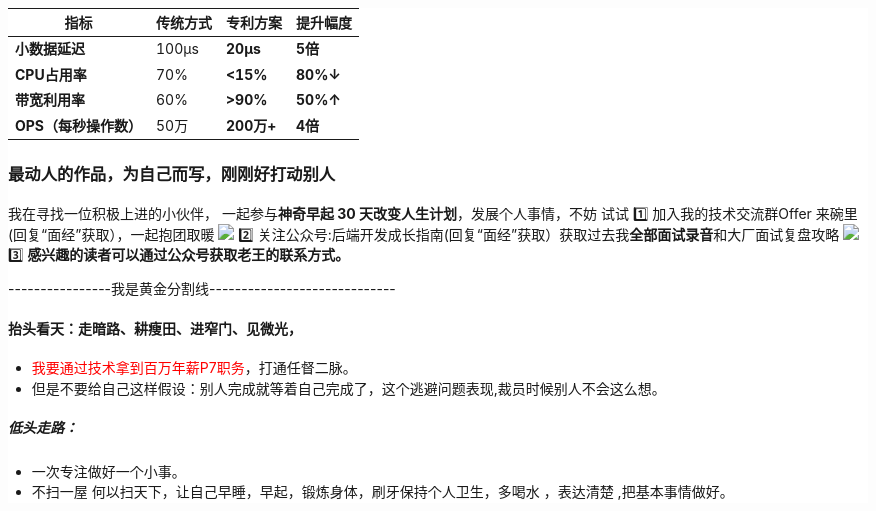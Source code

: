 
| 指标                 | 传统方式  | 专利方案          | 提升幅度         |
| ------------------ | ----- | ------------- | ------------ |
| ​**​小数据延迟​**​      | 100μs | ​**​20μs​**​  | ​**​5倍​**​   |
| ​**​CPU占用率​**​     | 70%   | ​**​<15%​**​  | ​**​80%↓​**​ |
| ​**​带宽利用率​**​      | 60%   | ​**​>90%​**​  | ​**​50%↑​**​ |
| ​**​OPS（每秒操作数）​**​ | 50万   | ​**​200万+​**​ | ​**​4倍​**    |
### 最动人的作品，为自己而写，刚刚好打动别人



我在寻找一位积极上进的小伙伴，
一起参与**神奇早起 30 天改变人生计划**，发展个人事情，不妨 试试
1️⃣ 加入我的技术交流群Offer 来碗里 (回复“面经”获取），一起抱团取暖 
![](https://s2.loli.net/2025/06/01/6qkOut3xrDHen8J.png)
2️⃣ 关注公众号:后端开发成长指南(回复“面经”获取）获取过去我**全部面试录音**和大厂面试复盘攻略
![](https://s2.loli.net/2025/05/31/GRgOTiQHI456VWD.png)
3️⃣ **感兴趣的读者可以通过公众号获取老王的联系方式。**

----------------我是黄金分割线-----------------------------

#### 抬头看天：走暗路、耕瘦田、进窄门、见微光，
- <font color="#ff0000">我要通过技术拿到百万年薪P7职务</font>，打通任督二脉。
- 但是不要给自己这样假设：别人完成就等着自己完成了，这个逃避问题表现,裁员时候别人不会这么想。
##### 低头走路：
- 一次专注做好一个小事。
- 不扫一屋 何以扫天下，让自己早睡，早起，锻炼身体，刷牙保持个人卫生，多喝水 ，表达清楚 ,把基本事情做好。